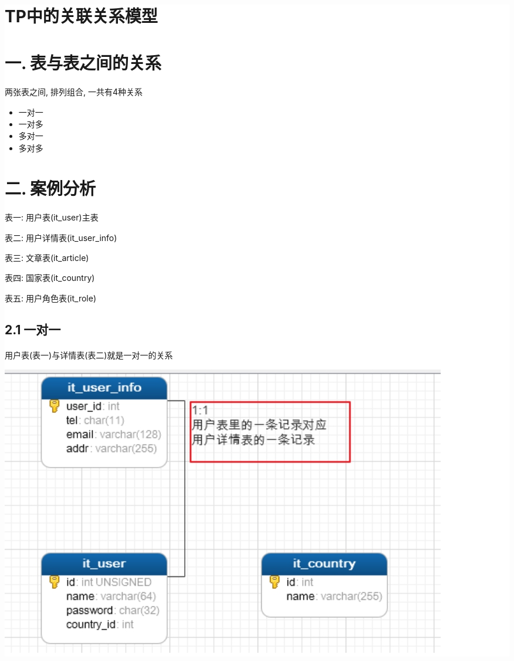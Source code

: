 # TP中的关联关系模型

# 一. 表与表之间的关系

两张表之间, 排列组合, 一共有4种关系

- 一对一
- 一对多
- 多对一
- 多对多

# 二. 案例分析

表一: 用户表(it_user)主表

表二: 用户详情表(it_user_info)

表三: 文章表(it_article)

表四: 国家表(it_country)

表五: 用户角色表(it_role)

##  2.1 一对一

用户表(表一)与详情表(表二)就是一对一的关系

![img](assets/wps6B02.tmp.jpg) 
